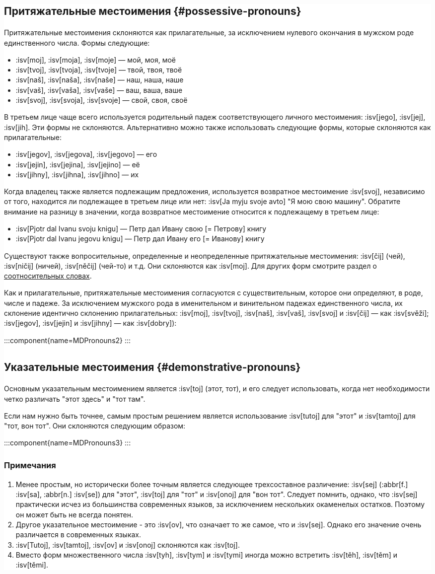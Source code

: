 ## Притяжательные местоимения \{#possessive-pronouns}

Притяжательные местоимения склоняются как прилагательные, за исключением нулевого окончания в мужском роде единственного числа. Формы следующие:

- :isv[moj], :isv[moja], :isv[moje] — мой, моя, моё
- :isv[tvoj], :isv[tvoja], :isv[tvoje] — твой, твоя, твоё
- :isv[naš], :isv[naša], :isv[naše] — наш, наша, наше
- :isv[vaš], :isv[vaša], :isv[vaše] — ваш, ваша, ваше
- :isv[svoj], :isv[svoja], :isv[svoje] — свой, своя, своё

В третьем лице чаще всего используется родительный падеж соответствующего личного местоимения: :isv[jego], :isv[jej], :isv[jih]. Эти формы не склоняются. Альтернативно можно также использовать следующие формы, которые склоняются как прилагательные:

- :isv[jegov], :isv[jegova], :isv[jegovo] — его
- :isv[jejin], :isv[jejina], :isv[jejino] — её
- :isv[jihny], :isv[jihna], :isv[jihno] — их

Когда владелец также является подлежащим предложения, используется возвратное местоимение :isv[svoj], независимо от того, находится ли подлежащее в третьем лице или нет: :isv[Ja myju svoje avto] "Я мою свою машину". Обратите внимание на разницу в значении, когда возвратное местоимение относится к подлежащему в третьем лице:

* :isv[Pjotr dal Ivanu svoju knigu] — Петр дал Ивану свою [= Петрову] книгу
* :isv[Pjotr dal Ivanu jegovu knigu] — Петр дал Ивану его [= Иванову] книгу

Существуют также вопросительные, определенные и неопределенные притяжательные местоимения: :isv[čij] (чей), :isv[ničij] (ничей), :isv[něčij] (чей-то) и т.д. Они склоняются как :isv[moj]. Для других форм смотрите раздел о [соотносительных словах][2].

Как и прилагательные, притяжательные местоимения согласуются с существительным, которое они определяют, в роде, числе и падеже. За исключением мужского рода в именительном и винительном падежах единственного числа, их склонение идентично склонению прилагательных: :isv[moj], :isv[tvoj], :isv[naš], :isv[vaš], :isv[svoj] и :isv[čij] — как :isv[svěži]; :isv[jegov], :isv[jejin] и :isv[jihny] — как :isv[dobry]):

:::component{name=MDPronouns2}
:::

## Указательные местоимения \{#demonstrative-pronouns}

Основным указательным местоимением является :isv[toj] (этот, тот), и его следует использовать, когда нет необходимости четко различать "этот здесь" и "тот там".

Если нам нужно быть точнее, самым простым решением является использование :isv[tutoj] для "этот" и :isv[tamtoj] для "тот, вон тот". Они склоняются следующим образом:

:::component{name=MDPronouns3}
:::

### Примечания

1. Менее простым, но исторически более точным является следующее трехсоставное различение: :isv[sej] (:abbr[f.] :isv[sa], :abbr[n.] :isv[se]) для "этот", :isv[toj] для "тот" и :isv[onoj] для "вон тот". Следует помнить, однако, что :isv[sej] практически исчез из большинства современных языков, за исключением нескольких окаменелых остатков. Поэтому он может быть не всегда понятен.
2. Другое указательное местоимение - это :isv[ov], что означает то же самое, что и :isv[sej]. Однако его значение очень различается в современных языках.
3. :isv[Tutoj], :isv[tamtoj], :isv[ov] и :isv[onoj] склоняются как :isv[toj].
4. Вместо форм множественного числа :isv[tyh], :isv[tym] и :isv[tymi] иногда можно встретить :isv[těh], :isv[těm] и :isv[těmi].


[1]: http://steen.free.fr/interslavic/slavic_pronouns.html
[2]: #pronominal-adverbs